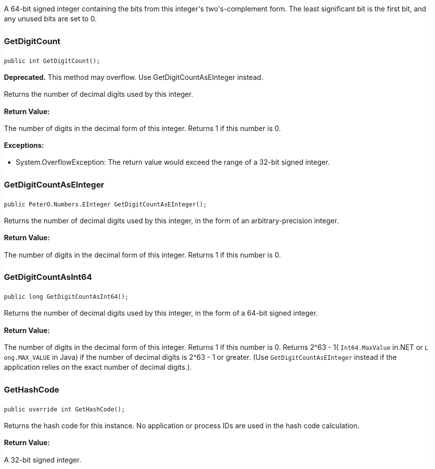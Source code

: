 A 64-bit signed integer containing the bits from this integer's two's-complement form. The least significant bit is the first bit, and any unused bits are set to 0.

<a id="GetDigitCount"></a>
### GetDigitCount

    public int GetDigitCount();

<b>Deprecated.</b> This method may overflow. Use GetDigitCountAsEInteger instead.

Returns the number of decimal digits used by this integer.

<b>Return Value:</b>

The number of digits in the decimal form of this integer. Returns 1 if this number is 0.

<b>Exceptions:</b>

 * System.OverflowException:
The return value would exceed the range of a 32-bit signed integer.

<a id="GetDigitCountAsEInteger"></a>
### GetDigitCountAsEInteger

    public PeterO.Numbers.EInteger GetDigitCountAsEInteger();

Returns the number of decimal digits used by this integer, in the form of an arbitrary-precision integer.

<b>Return Value:</b>

The number of digits in the decimal form of this integer. Returns 1 if this number is 0.

<a id="GetDigitCountAsInt64"></a>
### GetDigitCountAsInt64

    public long GetDigitCountAsInt64();

Returns the number of decimal digits used by this integer, in the form of a 64-bit signed integer.

<b>Return Value:</b>

The number of digits in the decimal form of this integer. Returns 1 if this number is 0. Returns 2^63 - 1(  `Int64.MaxValue`  in.NET or  `Long.MAX_VALUE`  in Java) if the number of decimal digits is 2^63 - 1 or greater. (Use  `GetDigitCountAsEInteger`  instead if the application relies on the exact number of decimal digits.).

<a id="GetHashCode"></a>
### GetHashCode

    public override int GetHashCode();

Returns the hash code for this instance. No application or process IDs are used in the hash code calculation.

<b>Return Value:</b>

A 32-bit signed integer.
